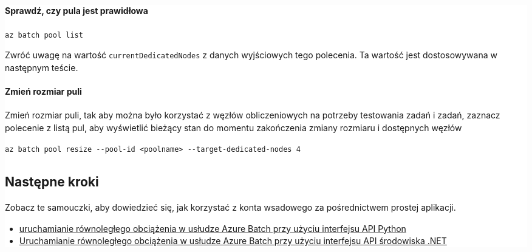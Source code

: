 #### <a name="check-the-pool-is-valid"></a>Sprawdź, czy pula jest prawidłowa

```azurecli
az batch pool list
```

Zwróć uwagę na wartość `currentDedicatedNodes` z danych wyjściowych tego polecenia. Ta wartość jest dostosowywana w następnym teście.

#### <a name="resize-the-pool"></a>Zmień rozmiar puli

Zmień rozmiar puli, tak aby można było korzystać z węzłów obliczeniowych na potrzeby testowania zadań i zadań, zaznacz polecenie z listą pul, aby wyświetlić bieżący stan do momentu zakończenia zmiany rozmiaru i dostępnych węzłów

```azurecli
az batch pool resize --pool-id <poolname> --target-dedicated-nodes 4
```

## <a name="next-steps"></a>Następne kroki

Zobacz te samouczki, aby dowiedzieć się, jak korzystać z konta wsadowego za pośrednictwem prostej aplikacji.

- [uruchamianie równoległego obciążenia w usłudze Azure Batch przy użyciu interfejsu API Python](tutorial-parallel-python.md)
- [Uruchamianie równoległego obciążenia w usłudze Azure Batch przy użyciu interfejsu API środowiska .NET](tutorial-parallel-dotnet.md)

